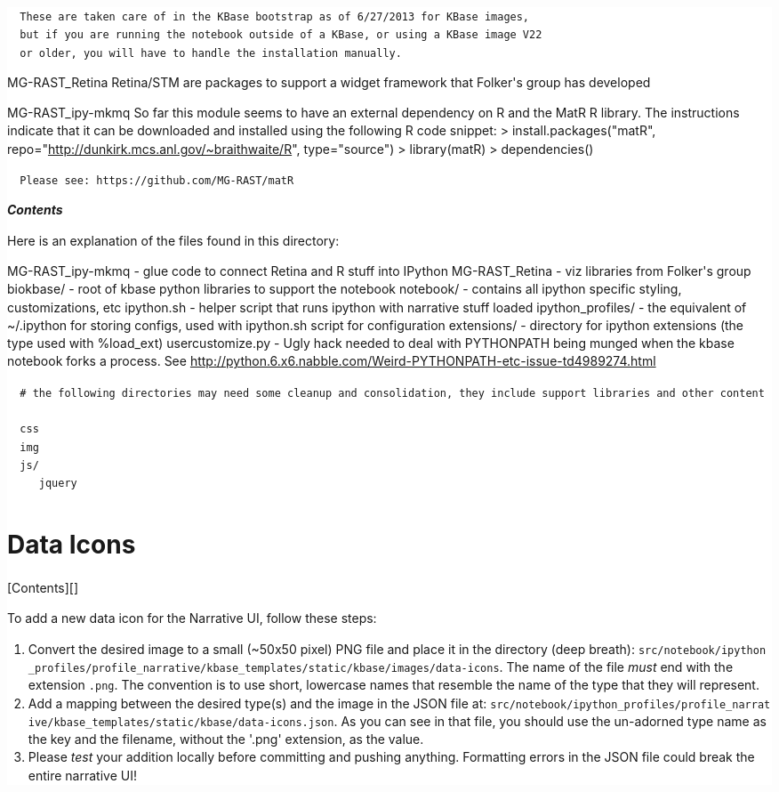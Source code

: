      These are taken care of in the KBase bootstrap as of 6/27/2013 for KBase images,
      but if you are running the notebook outside of a KBase, or using a KBase image V22
      or older, you will have to handle the installation manually.


   MG-RAST_Retina
      Retina/STM are packages to support a widget framework that Folker's group has developed

   MG-RAST_ipy-mkmq
      So far this module seems to have an external dependency on R and the MatR R library.
      The instructions indicate that it can be downloaded and installed using the following
      R code snippet:
         > install.packages("matR", repo="http://dunkirk.mcs.anl.gov/~braithwaite/R", type="source")
         > library(matR)
         > dependencies()

      Please see: https://github.com/MG-RAST/matR


***Contents***

   Here is an explanation of the files found in this directory:

   MG-RAST_ipy-mkmq - glue code to connect Retina and R stuff into IPython
   MG-RAST_Retina   - viz libraries from Folker's group
   biokbase/        - root of kbase python libraries to support the notebook
   notebook/        - contains all ipython specific styling, customizations, etc
      ipython.sh        - helper script that runs ipython with narrative stuff loaded
      ipython_profiles/ - the equivalent of ~/.ipython for storing configs, used with ipython.sh script for configuration
          extensions/   - directory for ipython extensions (the type used with %load_ext)
      usercustomize.py  - Ugly hack needed to deal with PYTHONPATH being munged when the kbase notebook forks a 
                          process. See http://python.6.x6.nabble.com/Weird-PYTHONPATH-etc-issue-td4989274.html

      # the following directories may need some cleanup and consolidation, they include support libraries and other content

      css
      img
      js/
         jquery

# Data Icons
[Contents][]

To add a new data icon for the Narrative UI, follow these steps:

1. Convert the desired image to a small (~50x50 pixel) PNG file and place it in the
directory (deep breath):
`src/notebook/ipython_profiles/profile_narrative/kbase_templates/static/kbase/images/data-icons`.
The name of the file *must* end with the extension `.png`. The convention is
to use short, lowercase names that resemble the name of the type that they
will represent.
2. Add a mapping between the desired type(s) and the image in the JSON file
at: `src/notebook/ipython_profiles/profile_narrative/kbase_templates/static/kbase/data-icons.json`.
As you can see in that file, you should use the un-adorned type name as the key
and the filename, without the '.png' extension, as the value.
3. Please *test* your addition locally before committing and pushing anything.
Formatting errors in the JSON file could break the entire narrative UI!
